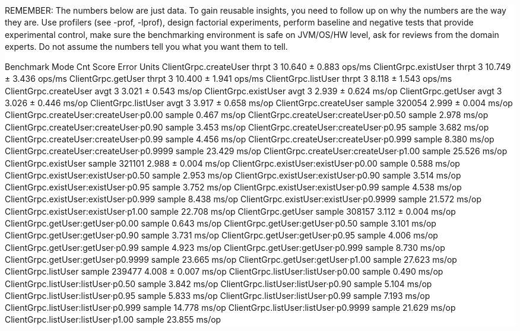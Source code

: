 REMEMBER: The numbers below are just data. To gain reusable insights, you need to follow up on
why the numbers are the way they are. Use profilers (see -prof, -lprof), design factorial
experiments, perform baseline and negative tests that provide experimental control, make sure
the benchmarking environment is safe on JVM/OS/HW level, ask for reviews from the domain experts.
Do not assume the numbers tell you what you want them to tell.

Benchmark                                   Mode     Cnt   Score   Error   Units
ClientGrpc.createUser                      thrpt       3  10.640 ± 0.883  ops/ms
ClientGrpc.existUser                       thrpt       3  10.749 ± 3.436  ops/ms
ClientGrpc.getUser                         thrpt       3  10.400 ± 1.941  ops/ms
ClientGrpc.listUser                        thrpt       3   8.118 ± 1.543  ops/ms
ClientGrpc.createUser                       avgt       3   3.021 ± 0.543   ms/op
ClientGrpc.existUser                        avgt       3   2.939 ± 0.624   ms/op
ClientGrpc.getUser                          avgt       3   3.026 ± 0.446   ms/op
ClientGrpc.listUser                         avgt       3   3.917 ± 0.658   ms/op
ClientGrpc.createUser                     sample  320054   2.999 ± 0.004   ms/op
ClientGrpc.createUser:createUser·p0.00    sample           0.467           ms/op
ClientGrpc.createUser:createUser·p0.50    sample           2.978           ms/op
ClientGrpc.createUser:createUser·p0.90    sample           3.453           ms/op
ClientGrpc.createUser:createUser·p0.95    sample           3.682           ms/op
ClientGrpc.createUser:createUser·p0.99    sample           4.456           ms/op
ClientGrpc.createUser:createUser·p0.999   sample           8.380           ms/op
ClientGrpc.createUser:createUser·p0.9999  sample          23.429           ms/op
ClientGrpc.createUser:createUser·p1.00    sample          25.526           ms/op
ClientGrpc.existUser                      sample  321101   2.988 ± 0.004   ms/op
ClientGrpc.existUser:existUser·p0.00      sample           0.588           ms/op
ClientGrpc.existUser:existUser·p0.50      sample           2.953           ms/op
ClientGrpc.existUser:existUser·p0.90      sample           3.514           ms/op
ClientGrpc.existUser:existUser·p0.95      sample           3.752           ms/op
ClientGrpc.existUser:existUser·p0.99      sample           4.538           ms/op
ClientGrpc.existUser:existUser·p0.999     sample           8.438           ms/op
ClientGrpc.existUser:existUser·p0.9999    sample          21.572           ms/op
ClientGrpc.existUser:existUser·p1.00      sample          22.708           ms/op
ClientGrpc.getUser                        sample  308157   3.112 ± 0.004   ms/op
ClientGrpc.getUser:getUser·p0.00          sample           0.643           ms/op
ClientGrpc.getUser:getUser·p0.50          sample           3.101           ms/op
ClientGrpc.getUser:getUser·p0.90          sample           3.731           ms/op
ClientGrpc.getUser:getUser·p0.95          sample           4.006           ms/op
ClientGrpc.getUser:getUser·p0.99          sample           4.923           ms/op
ClientGrpc.getUser:getUser·p0.999         sample           8.730           ms/op
ClientGrpc.getUser:getUser·p0.9999        sample          23.665           ms/op
ClientGrpc.getUser:getUser·p1.00          sample          27.623           ms/op
ClientGrpc.listUser                       sample  239477   4.008 ± 0.007   ms/op
ClientGrpc.listUser:listUser·p0.00        sample           0.490           ms/op
ClientGrpc.listUser:listUser·p0.50        sample           3.842           ms/op
ClientGrpc.listUser:listUser·p0.90        sample           5.104           ms/op
ClientGrpc.listUser:listUser·p0.95        sample           5.833           ms/op
ClientGrpc.listUser:listUser·p0.99        sample           7.193           ms/op
ClientGrpc.listUser:listUser·p0.999       sample          14.778           ms/op
ClientGrpc.listUser:listUser·p0.9999      sample          21.629           ms/op
ClientGrpc.listUser:listUser·p1.00        sample          23.855           ms/op
